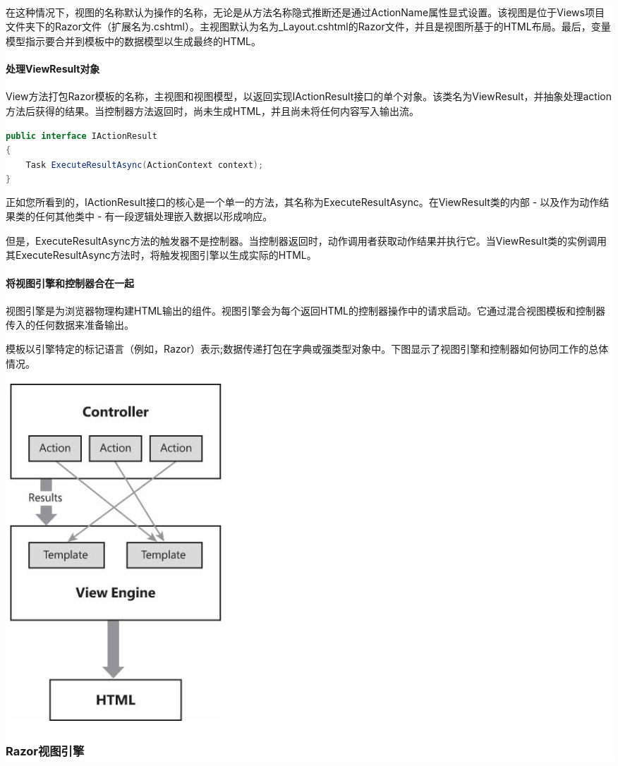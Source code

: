在这种情况下，视图的名称默认为操作的名称，无论是从方法名称隐式推断还是通过ActionName属性显式设置。该视图是位于Views项目文件夹下的Razor文件（扩展名为.cshtml）。主视图默认为名为_Layout.cshtml的Razor文件，并且是视图所基于的HTML布局。最后，变量模型指示要合并到模板中的数据模型以生成最终的HTML。

#### 处理ViewResult对象

View方法打包Razor模板的名称，主视图和视图模型，以返回实现IActionResult接口的单个对象。该类名为ViewResult，并抽象处理action方法后获得的结果。当控制器方法返回时，尚未生成HTML，并且尚未将任何内容写入输出流。

```c#
public interface IActionResult
{
	Task ExecuteResultAsync(ActionContext context);
}
```

正如您所看到的，IActionResult接口的核心是一个单一的方法，其名称为ExecuteResultAsync。在ViewResult类的内部 - 以及作为动作结果类的任何其他类中 - 有一段逻辑处理嵌入数据以形成响应。

但是，ExecuteResultAsync方法的触发器不是控制器。当控制器返回时，动作调用者获取动作结果并执行它。当ViewResult类的实例调用其ExecuteResultAsync方法时，将触发视图引擎以生成实际的HTML。

#### 将视图引擎和控制器合在一起

视图引擎是为浏览器物理构建HTML输出的组件。视图引擎会为每个返回HTML的控制器操作中的请求启动。它通过混合视图模板和控制器传入的任何数据来准备输出。

模板以引擎特定的标记语言（例如，Razor）表示;数据传递打包在字典或强类型对象中。下图显示了视图引擎和控制器如何协同工作的总体情况。

![controller_view_hb](assets/controller_view_hb.jpg)

### Razor视图引擎
